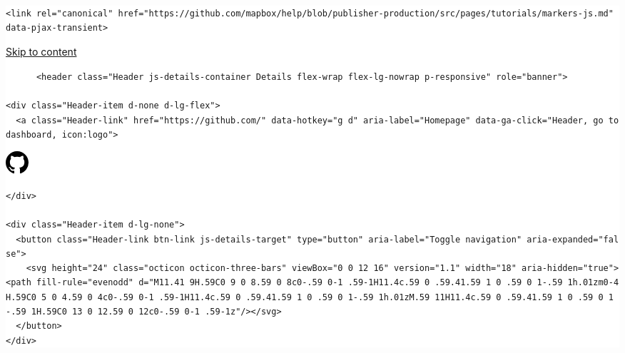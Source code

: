 
    <link rel="canonical" href="https://github.com/mapbox/help/blob/publisher-production/src/pages/tutorials/markers-js.md" data-pjax-transient>


  <meta name="browser-stats-url" content="https://api.github.com/_private/browser/stats">

  <meta name="browser-errors-url" content="https://api.github.com/_private/browser/errors">

  <link rel="mask-icon" href="https://github.githubassets.com/pinned-octocat.svg" color="#000000">
  <link rel="icon" type="image/x-icon" class="js-site-favicon" href="https://github.githubassets.com/favicon.ico">

<meta name="theme-color" content="#1e2327">



  <meta name="webauthn-auth-enabled" content="true">

  <meta name="webauthn-registration-enabled" content="true">

  <link rel="manifest" href="/manifest.json" crossOrigin="use-credentials">

  </head>

  <body class="logged-in env-production emoji-size-boost page-responsive page-blob">
    

  <div class="position-relative js-header-wrapper ">
    <a href="#start-of-content" tabindex="1" class="p-3 bg-blue text-white show-on-focus js-skip-to-content">Skip to content</a>
    <div id="js-pjax-loader-bar" class="pjax-loader-bar"><div class="progress"></div></div>

    
    
    


          <header class="Header js-details-container Details flex-wrap flex-lg-nowrap p-responsive" role="banner">

    <div class="Header-item d-none d-lg-flex">
      <a class="Header-link" href="https://github.com/" data-hotkey="g d" aria-label="Homepage" data-ga-click="Header, go to dashboard, icon:logo">
  <svg class="octicon octicon-mark-github v-align-middle" height="32" viewBox="0 0 16 16" version="1.1" width="32" aria-hidden="true"><path fill-rule="evenodd" d="M8 0C3.58 0 0 3.58 0 8c0 3.54 2.29 6.53 5.47 7.59.4.07.55-.17.55-.38 0-.19-.01-.82-.01-1.49-2.01.37-2.53-.49-2.69-.94-.09-.23-.48-.94-.82-1.13-.28-.15-.68-.52-.01-.53.63-.01 1.08.58 1.23.82.72 1.21 1.87.87 2.33.66.07-.52.28-.87.51-1.07-1.78-.2-3.64-.89-3.64-3.95 0-.87.31-1.59.82-2.15-.08-.2-.36-1.02.08-2.12 0 0 .67-.21 2.2.82.64-.18 1.32-.27 2-.27.68 0 1.36.09 2 .27 1.53-1.04 2.2-.82 2.2-.82.44 1.1.16 1.92.08 2.12.51.56.82 1.27.82 2.15 0 3.07-1.87 3.75-3.65 3.95.29.25.54.73.54 1.48 0 1.07-.01 1.93-.01 2.2 0 .21.15.46.55.38A8.013 8.013 0 0 0 16 8c0-4.42-3.58-8-8-8z"/></svg>
</a>

    </div>

    <div class="Header-item d-lg-none">
      <button class="Header-link btn-link js-details-target" type="button" aria-label="Toggle navigation" aria-expanded="false">
        <svg height="24" class="octicon octicon-three-bars" viewBox="0 0 12 16" version="1.1" width="18" aria-hidden="true"><path fill-rule="evenodd" d="M11.41 9H.59C0 9 0 8.59 0 8c0-.59 0-1 .59-1H11.4c.59 0 .59.41.59 1 0 .59 0 1-.59 1h.01zm0-4H.59C0 5 0 4.59 0 4c0-.59 0-1 .59-1H11.4c.59 0 .59.41.59 1 0 .59 0 1-.59 1h.01zM.59 11H11.4c.59 0 .59.41.59 1 0 .59 0 1-.59 1H.59C0 13 0 12.59 0 12c0-.59 0-1 .59-1z"/></svg>
      </button>
    </div>
